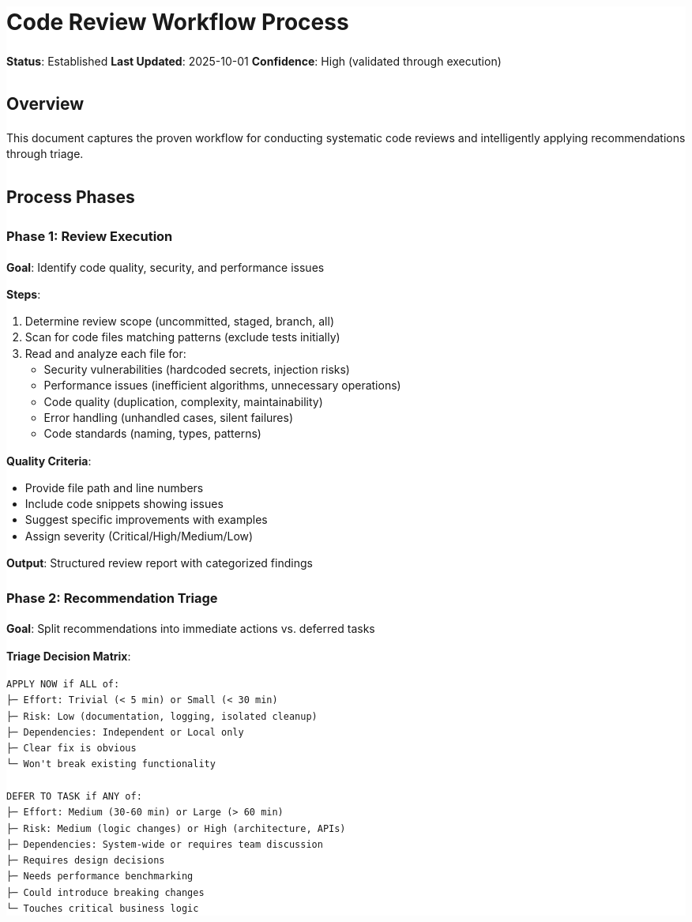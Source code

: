 # Code Review Workflow Process

**Status**: Established
**Last Updated**: 2025-10-01
**Confidence**: High (validated through execution)

## Overview

This document captures the proven workflow for conducting systematic code reviews and intelligently applying recommendations through triage.

## Process Phases

### Phase 1: Review Execution

**Goal**: Identify code quality, security, and performance issues

**Steps**:
1. Determine review scope (uncommitted, staged, branch, all)
2. Scan for code files matching patterns (exclude tests initially)
3. Read and analyze each file for:
   - Security vulnerabilities (hardcoded secrets, injection risks)
   - Performance issues (inefficient algorithms, unnecessary operations)
   - Code quality (duplication, complexity, maintainability)
   - Error handling (unhandled cases, silent failures)
   - Code standards (naming, types, patterns)

**Quality Criteria**:
- Provide file path and line numbers
- Include code snippets showing issues
- Suggest specific improvements with examples
- Assign severity (Critical/High/Medium/Low)

**Output**: Structured review report with categorized findings

### Phase 2: Recommendation Triage

**Goal**: Split recommendations into immediate actions vs. deferred tasks

**Triage Decision Matrix**:

```
APPLY NOW if ALL of:
├─ Effort: Trivial (< 5 min) or Small (< 30 min)
├─ Risk: Low (documentation, logging, isolated cleanup)
├─ Dependencies: Independent or Local only
├─ Clear fix is obvious
└─ Won't break existing functionality

DEFER TO TASK if ANY of:
├─ Effort: Medium (30-60 min) or Large (> 60 min)
├─ Risk: Medium (logic changes) or High (architecture, APIs)
├─ Dependencies: System-wide or requires team discussion
├─ Requires design decisions
├─ Needs performance benchmarking
├─ Could introduce breaking changes
└─ Touches critical business logic
```
